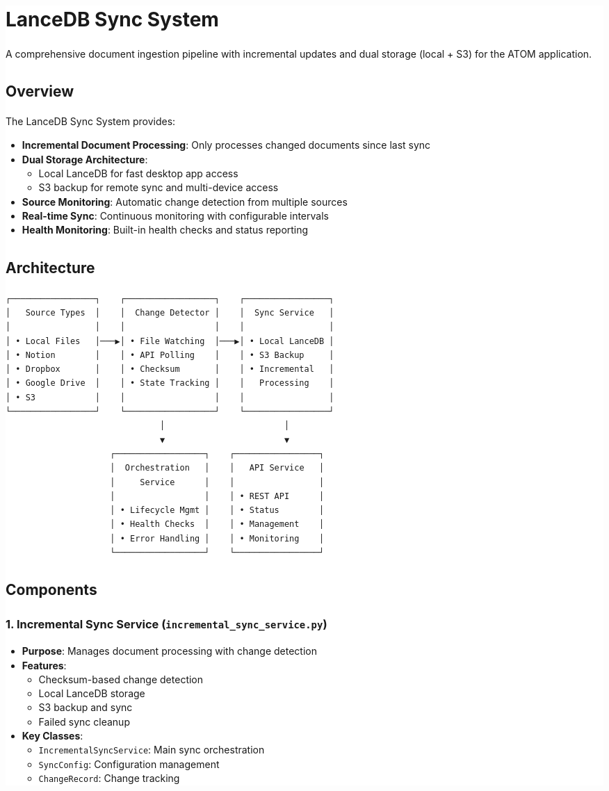 # LanceDB Sync System

A comprehensive document ingestion pipeline with incremental updates and dual storage (local + S3) for the ATOM application.

## Overview

The LanceDB Sync System provides:

- **Incremental Document Processing**: Only processes changed documents since last sync
- **Dual Storage Architecture**: 
  - Local LanceDB for fast desktop app access
  - S3 backup for remote sync and multi-device access
- **Source Monitoring**: Automatic change detection from multiple sources
- **Real-time Sync**: Continuous monitoring with configurable intervals
- **Health Monitoring**: Built-in health checks and status reporting

## Architecture

```
┌─────────────────┐    ┌──────────────────┐    ┌─────────────────┐
│   Source Types  │    │  Change Detector │    │  Sync Service   │
│                 │    │                  │    │                 │
│ • Local Files   │───▶│ • File Watching  │───▶│ • Local LanceDB │
│ • Notion        │    │ • API Polling    │    │ • S3 Backup     │
│ • Dropbox       │    │ • Checksum       │    │ • Incremental   │
│ • Google Drive  │    │ • State Tracking │    │   Processing    │
│ • S3            │    │                  │    │                 │
└─────────────────┘    └──────────────────┘    └─────────────────┘
                               │                        │
                               ▼                        ▼
                     ┌──────────────────┐    ┌─────────────────┐
                     │  Orchestration   │    │   API Service   │
                     │     Service      │    │                 │
                     │                  │    │ • REST API      │
                     │ • Lifecycle Mgmt │    │ • Status        │
                     │ • Health Checks  │    │ • Management    │
                     │ • Error Handling │    │ • Monitoring    │
                     └──────────────────┘    └─────────────────┘
```

## Components

### 1. Incremental Sync Service (`incremental_sync_service.py`)
- **Purpose**: Manages document processing with change detection
- **Features**:
  - Checksum-based change detection
  - Local LanceDB storage
  - S3 backup and sync
  - Failed sync cleanup
- **Key Classes**:
  - `IncrementalSyncService`: Main sync orchestration
  - `SyncConfig`: Configuration management
  - `ChangeRecord`: Change tracking
